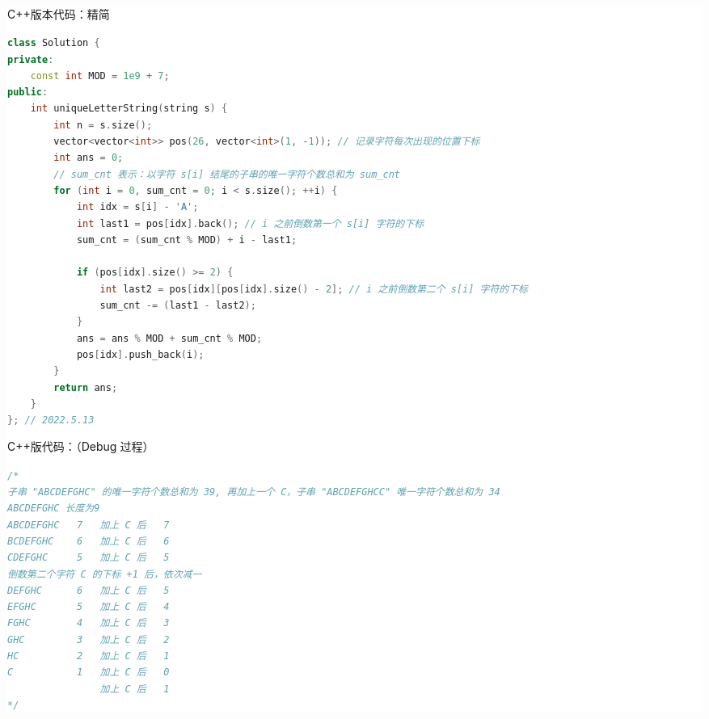 C++版本代码：精简

```c++
class Solution {
private:
    const int MOD = 1e9 + 7;
public:
    int uniqueLetterString(string s) {
        int n = s.size();
        vector<vector<int>> pos(26, vector<int>(1, -1)); // 记录字符每次出现的位置下标
        int ans = 0;
        // sum_cnt 表示：以字符 s[i] 结尾的子串的唯一字符个数总和为 sum_cnt
        for (int i = 0, sum_cnt = 0; i < s.size(); ++i) {
            int idx = s[i] - 'A';
            int last1 = pos[idx].back(); // i 之前倒数第一个 s[i] 字符的下标
            sum_cnt = (sum_cnt % MOD) + i - last1;

            if (pos[idx].size() >= 2) {
                int last2 = pos[idx][pos[idx].size() - 2]; // i 之前倒数第二个 s[i] 字符的下标
                sum_cnt -= (last1 - last2);
            }
            ans = ans % MOD + sum_cnt % MOD;
            pos[idx].push_back(i);
        }
        return ans;
    }
}; // 2022.5.13
```

C++版代码：（Debug 过程）

```c++
/*
子串 "ABCDEFGHC" 的唯一字符个数总和为 39, 再加上一个 C，子串 "ABCDEFGHCC" 唯一字符个数总和为 34
ABCDEFGHC 长度为9
ABCDEFGHC   7   加上 C 后   7
BCDEFGHC    6   加上 C 后   6
CDEFGHC     5   加上 C 后   5
倒数第二个字符 C 的下标 +1 后，依次减一
DEFGHC      6   加上 C 后   5
EFGHC       5   加上 C 后   4
FGHC        4   加上 C 后   3
GHC         3   加上 C 后   2
HC          2   加上 C 后   1
C           1   加上 C 后   0
                加上 C 后   1
*/
```

